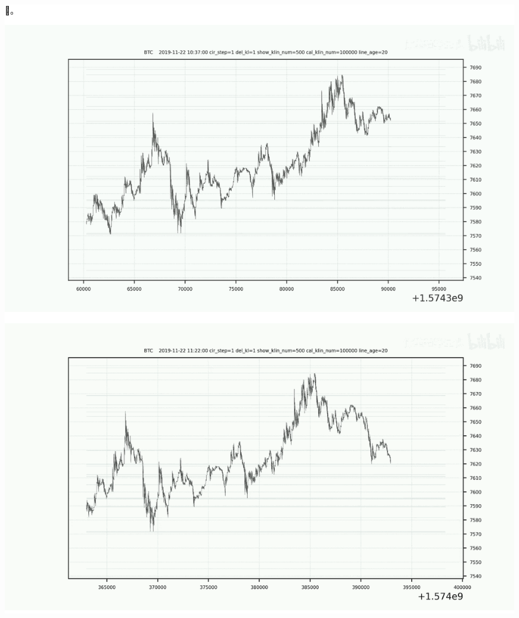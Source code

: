 🎼。

![](img/b2b75b3ba6f07db6b79bed6a395c1337_51.png)

![](img/b2b75b3ba6f07db6b79bed6a395c1337_52.png)
